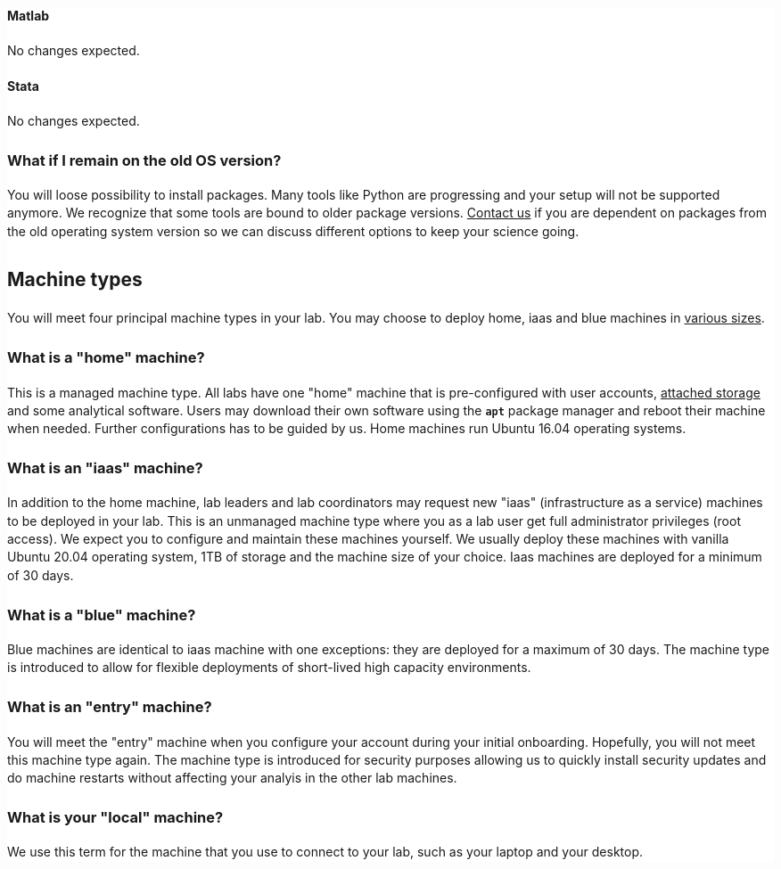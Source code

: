 #### Matlab

No changes expected.

#### Stata

No changes expected.

### What if I remain on the old OS version?

You will loose possibility to install packages. Many tools like Python are progressing and your setup will not be supported anymore. We recognize that some tools are bound to older package versions. [Contact us](/contact) if you are dependent on packages from the old operating system version so we can discuss different options to keep your science going.


## Machine types

You will meet four principal machine types in your lab. You may choose to deploy home, iaas and blue machines in [various sizes](/administer-science/services/machine-types).

### What is a "home" machine?

This is a managed machine type. All labs have one "home" machine that is pre-configured with user accounts, [attached storage](/do-science/faq/storage/#resources) and some analytical software. Users may download their own software using the **`apt`** package manager and reboot their machine when needed. Further configurations has to be guided by us. Home machines run Ubuntu 16.04 operating systems.

### What is an "iaas" machine?

In addition to the home machine, lab leaders and lab coordinators may request new "iaas" (infrastructure as a service) machines to be deployed in your lab. This is an unmanaged machine type where you as a lab user get full administrator privileges (root access). We expect you to configure and maintain these machines yourself. We usually deploy these machines with vanilla Ubuntu 20.04 operating system, 1TB of storage and the machine size of your choice. Iaas machines are deployed for a minimum of 30 days.

### What is a "blue" machine?

Blue machines are identical to iaas machine with one exceptions: they are deployed for a maximum of 30 days. The machine type is introduced to allow for flexible deployments of short-lived high capacity environments.

### What is an "entry" machine?

You will meet the "entry" machine when you configure your account during your initial onboarding. Hopefully, you will not meet this machine type again. The machine type is introduced for security purposes allowing us to quickly install security updates and do machine restarts without affecting your analyis in the other lab machines.

### What is your "local" machine?

We use this term for the machine that you use to connect to your lab, such as your laptop and your desktop.
